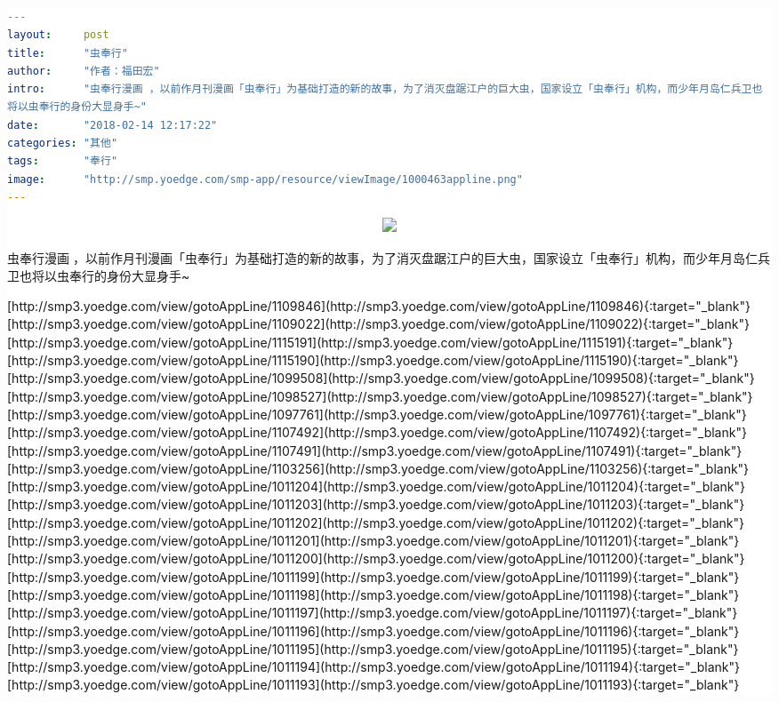 ```yaml
---
layout:     post
title:      "虫奉行"
author:     "作者：福田宏"
intro:      "虫奉行漫画 ，以前作月刊漫画「虫奉行」为基础打造的新的故事，为了消灭盘踞江户的巨大虫，国家设立「虫奉行」机构，而少年月岛仁兵卫也将以虫奉行的身份大显身手~"
date:       "2018-02-14 12:17:22"
categories: "其他"
tags:       "奉行"
image:      "http://smp.yoedge.com/smp-app/resource/viewImage/1000463appline.png"
---
```

<div style="text-align: center">
<p><img src="http://smp.yoedge.com/smp-app/resource/viewImage/1000463appline.png"/></p>
</div>
<p class="post-meta">
<span>虫奉行漫画 ，以前作月刊漫画「虫奉行」为基础打造的新的故事，为了消灭盘踞江户的巨大虫，国家设立「虫奉行」机构，而少年月岛仁兵卫也将以虫奉行的身份大显身手~</span>
</p>
[http://smp3.yoedge.com/view/gotoAppLine/1109846](http://smp3.yoedge.com/view/gotoAppLine/1109846){:target="_blank"}
[http://smp3.yoedge.com/view/gotoAppLine/1109022](http://smp3.yoedge.com/view/gotoAppLine/1109022){:target="_blank"}
[http://smp3.yoedge.com/view/gotoAppLine/1115191](http://smp3.yoedge.com/view/gotoAppLine/1115191){:target="_blank"}
[http://smp3.yoedge.com/view/gotoAppLine/1115190](http://smp3.yoedge.com/view/gotoAppLine/1115190){:target="_blank"}
[http://smp3.yoedge.com/view/gotoAppLine/1099508](http://smp3.yoedge.com/view/gotoAppLine/1099508){:target="_blank"}
[http://smp3.yoedge.com/view/gotoAppLine/1098527](http://smp3.yoedge.com/view/gotoAppLine/1098527){:target="_blank"}
[http://smp3.yoedge.com/view/gotoAppLine/1097761](http://smp3.yoedge.com/view/gotoAppLine/1097761){:target="_blank"}
[http://smp3.yoedge.com/view/gotoAppLine/1107492](http://smp3.yoedge.com/view/gotoAppLine/1107492){:target="_blank"}
[http://smp3.yoedge.com/view/gotoAppLine/1107491](http://smp3.yoedge.com/view/gotoAppLine/1107491){:target="_blank"}
[http://smp3.yoedge.com/view/gotoAppLine/1103256](http://smp3.yoedge.com/view/gotoAppLine/1103256){:target="_blank"}
[http://smp3.yoedge.com/view/gotoAppLine/1011204](http://smp3.yoedge.com/view/gotoAppLine/1011204){:target="_blank"}
[http://smp3.yoedge.com/view/gotoAppLine/1011203](http://smp3.yoedge.com/view/gotoAppLine/1011203){:target="_blank"}
[http://smp3.yoedge.com/view/gotoAppLine/1011202](http://smp3.yoedge.com/view/gotoAppLine/1011202){:target="_blank"}
[http://smp3.yoedge.com/view/gotoAppLine/1011201](http://smp3.yoedge.com/view/gotoAppLine/1011201){:target="_blank"}
[http://smp3.yoedge.com/view/gotoAppLine/1011200](http://smp3.yoedge.com/view/gotoAppLine/1011200){:target="_blank"}
[http://smp3.yoedge.com/view/gotoAppLine/1011199](http://smp3.yoedge.com/view/gotoAppLine/1011199){:target="_blank"}
[http://smp3.yoedge.com/view/gotoAppLine/1011198](http://smp3.yoedge.com/view/gotoAppLine/1011198){:target="_blank"}
[http://smp3.yoedge.com/view/gotoAppLine/1011197](http://smp3.yoedge.com/view/gotoAppLine/1011197){:target="_blank"}
[http://smp3.yoedge.com/view/gotoAppLine/1011196](http://smp3.yoedge.com/view/gotoAppLine/1011196){:target="_blank"}
[http://smp3.yoedge.com/view/gotoAppLine/1011195](http://smp3.yoedge.com/view/gotoAppLine/1011195){:target="_blank"}
[http://smp3.yoedge.com/view/gotoAppLine/1011194](http://smp3.yoedge.com/view/gotoAppLine/1011194){:target="_blank"}
[http://smp3.yoedge.com/view/gotoAppLine/1011193](http://smp3.yoedge.com/view/gotoAppLine/1011193){:target="_blank"}